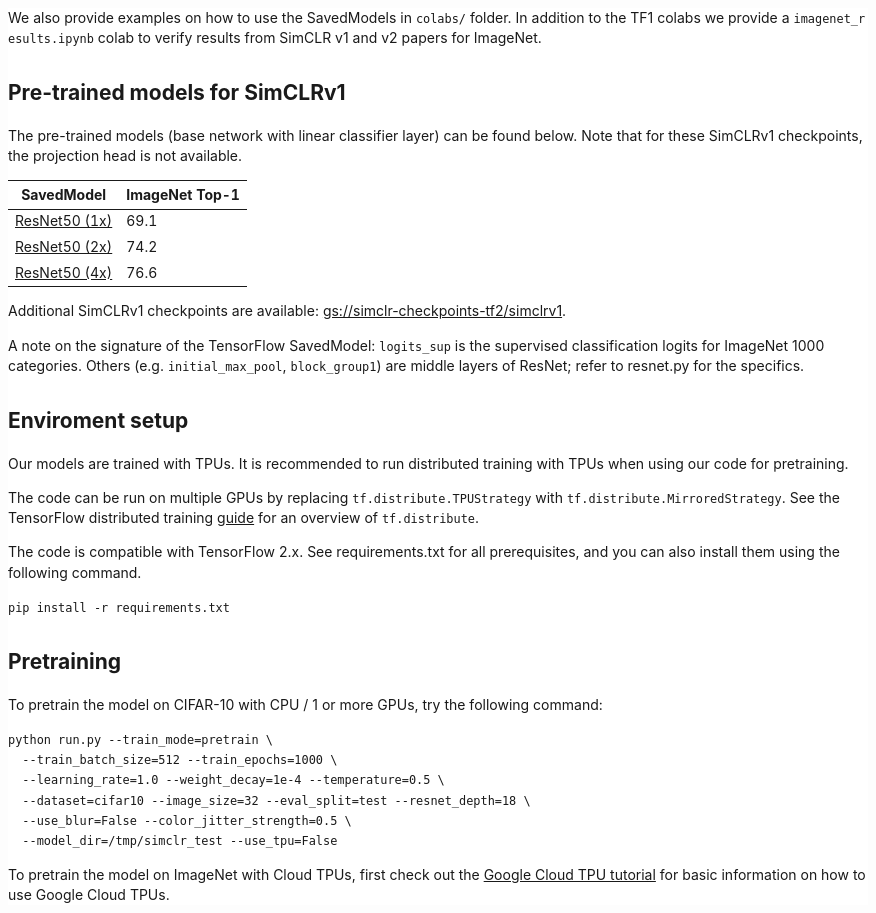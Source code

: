 We also provide examples on how to use the SavedModels in `colabs/` folder. In addition to the TF1 colabs we provide a `imagenet_results.ipynb` colab to verify results from SimCLR v1 and v2 papers for ImageNet.

## Pre-trained models for SimCLRv1

The pre-trained models (base network with linear classifier layer) can be found below. Note that for these SimCLRv1 checkpoints, the projection head is not available.

|                             SavedModel                                                                       |     ImageNet Top-1     |
|--------------------------------------------------------------------------------------------------------------|------------------------|
|[ResNet50 (1x)](https://console.cloud.google.com/storage/browser/simclr-checkpoints-tf2/simclrv1/pretrain/1x) |          69.1          |
|[ResNet50 (2x)](https://console.cloud.google.com/storage/browser/simclr-checkpoints-tf2/simclrv1/pretrain/2x) |          74.2          |
|[ResNet50 (4x)](https://console.cloud.google.com/storage/browser/simclr-checkpoints-tf2/simclrv1/pretrain/4x) |          76.6          |

Additional SimCLRv1 checkpoints are available: [gs://simclr-checkpoints-tf2/simclrv1](https://console.cloud.google.com/storage/browser/simclr-checkpoints-tf2/simclrv1).

A note on the signature of the TensorFlow SavedModel: `logits_sup` is the supervised classification logits for ImageNet 1000 categories. Others (e.g. `initial_max_pool`, `block_group1`) are middle layers of ResNet; refer to resnet.py for the specifics.

## Enviroment setup

Our models are trained with TPUs. It is recommended to run distributed training with TPUs when using our code for pretraining.

The code can be run on multiple GPUs by replacing `tf.distribute.TPUStrategy` with `tf.distribute.MirroredStrategy`. See the TensorFlow distributed training [guide](https://www.tensorflow.org/guide/distributed_training) for an overview of `tf.distribute`.

The code is compatible with TensorFlow 2.x. See requirements.txt for all prerequisites, and you can also install them using the following command.

```
pip install -r requirements.txt
```

## Pretraining

To pretrain the model on CIFAR-10 with CPU / 1 or more GPUs, try the following command:

```
python run.py --train_mode=pretrain \
  --train_batch_size=512 --train_epochs=1000 \
  --learning_rate=1.0 --weight_decay=1e-4 --temperature=0.5 \
  --dataset=cifar10 --image_size=32 --eval_split=test --resnet_depth=18 \
  --use_blur=False --color_jitter_strength=0.5 \
  --model_dir=/tmp/simclr_test --use_tpu=False
```

To pretrain the model on ImageNet with Cloud TPUs, first check out the [Google Cloud TPU tutorial](https://cloud.google.com/tpu/docs/tutorials/mnist) for basic information on how to use Google Cloud TPUs.
